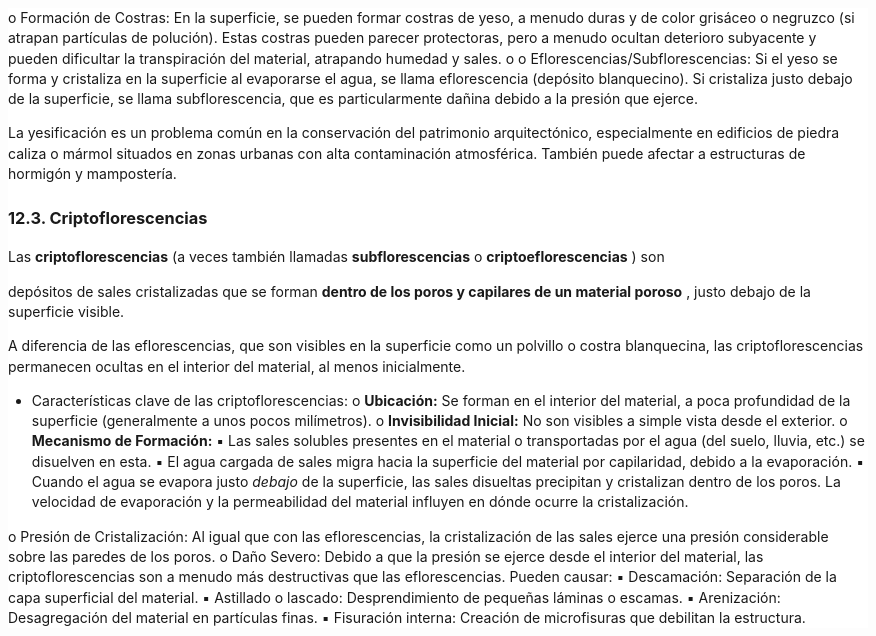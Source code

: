 
o Formación de Costras: En la superficie, se pueden formar costras de yeso, a menudo duras y de
color grisáceo o negruzco (si atrapan partículas de polución). Estas costras pueden parecer
protectoras, pero a menudo ocultan deterioro subyacente y pueden dificultar la transpiración del
material, atrapando humedad y sales.
o
o Eflorescencias/Subflorescencias: Si el yeso se forma y cristaliza en la superficie al evaporarse el
agua, se llama eflorescencia (depósito blanquecino). Si cristaliza justo debajo de la superficie, se
llama subflorescencia, que es particularmente dañina debido a la presión que ejerce.

La yesificación es un problema común en la conservación del patrimonio arquitectónico, especialmente en edificios
de piedra caliza o mármol situados en zonas urbanas con alta contaminación atmosférica. También puede afectar a
estructuras de hormigón y mampostería.

###  12.3. Criptoflorescencias

Las **criptoflorescencias** (a veces también llamadas **subflorescencias** o **criptoeflorescencias** ) son

depósitos de sales cristalizadas que se forman **dentro de los poros y capilares de un material poroso** , justo debajo
de la superficie visible.


A diferencia de las eflorescencias, que son visibles en la superficie como un polvillo o costra blanquecina, las
criptoflorescencias permanecen ocultas en el interior del material, al menos inicialmente.

- Características clave de las criptoflorescencias:
    o **Ubicación:** Se forman en el interior del material, a poca profundidad de la superficie (generalmente
       a unos pocos milímetros).
    o **Invisibilidad Inicial:** No son visibles a simple vista desde el exterior.
    o **Mecanismo de Formación:**
       ▪ Las sales solubles presentes en el material o transportadas por el agua (del suelo, lluvia,
          etc.) se disuelven en esta.
       ▪ El agua cargada de sales migra hacia la superficie del material por capilaridad, debido a la
          evaporación.
       ▪ Cuando el agua se evapora justo _debajo_ de la superficie, las sales disueltas precipitan y
          cristalizan dentro de los poros. La velocidad de evaporación y la permeabilidad del
          material influyen en dónde ocurre la cristalización.


o Presión de Cristalización: Al igual que con las eflorescencias, la cristalización de las sales ejerce
una presión considerable sobre las paredes de los poros.
o Daño Severo: Debido a que la presión se ejerce desde el interior del material, las
criptoflorescencias son a menudo más destructivas que las eflorescencias. Pueden causar:
▪ Descamación: Separación de la capa superficial del material.
▪ Astillado o lascado: Desprendimiento de pequeñas láminas o escamas.
▪ Arenización: Desagregación del material en partículas finas.
▪ Fisuración interna: Creación de microfisuras que debilitan la estructura.
